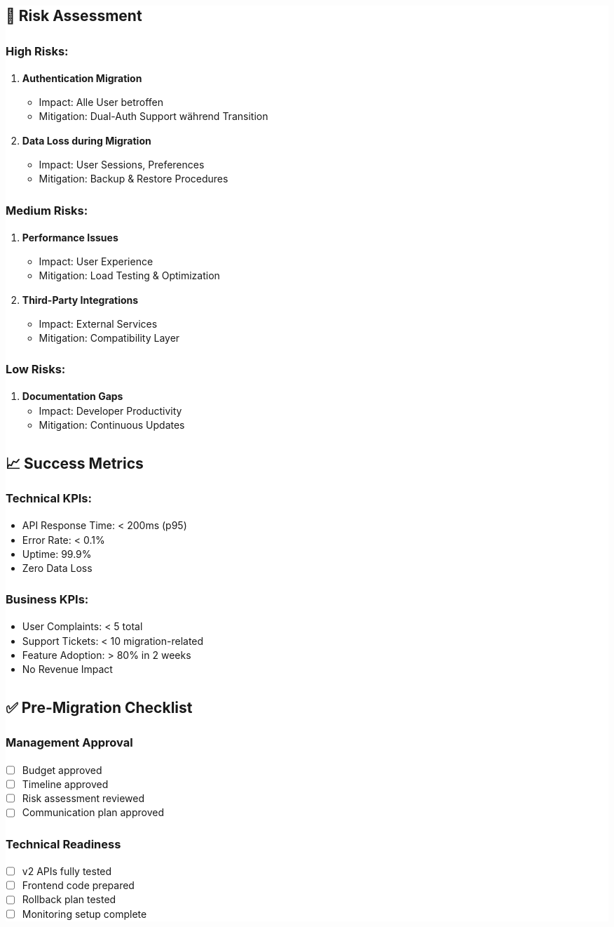 ## 🎲 Risk Assessment

### High Risks:
1. **Authentication Migration**
   - Impact: Alle User betroffen
   - Mitigation: Dual-Auth Support während Transition

2. **Data Loss during Migration**
   - Impact: User Sessions, Preferences
   - Mitigation: Backup & Restore Procedures

### Medium Risks:
1. **Performance Issues**
   - Impact: User Experience
   - Mitigation: Load Testing & Optimization

2. **Third-Party Integrations**
   - Impact: External Services
   - Mitigation: Compatibility Layer

### Low Risks:
1. **Documentation Gaps**
   - Impact: Developer Productivity
   - Mitigation: Continuous Updates

## 📈 Success Metrics

### Technical KPIs:
- API Response Time: < 200ms (p95)
- Error Rate: < 0.1%
- Uptime: 99.9%
- Zero Data Loss

### Business KPIs:
- User Complaints: < 5 total
- Support Tickets: < 10 migration-related
- Feature Adoption: > 80% in 2 weeks
- No Revenue Impact

## ✅ Pre-Migration Checklist

### Management Approval
- [ ] Budget approved
- [ ] Timeline approved
- [ ] Risk assessment reviewed
- [ ] Communication plan approved

### Technical Readiness
- [ ] v2 APIs fully tested
- [ ] Frontend code prepared
- [ ] Rollback plan tested
- [ ] Monitoring setup complete

